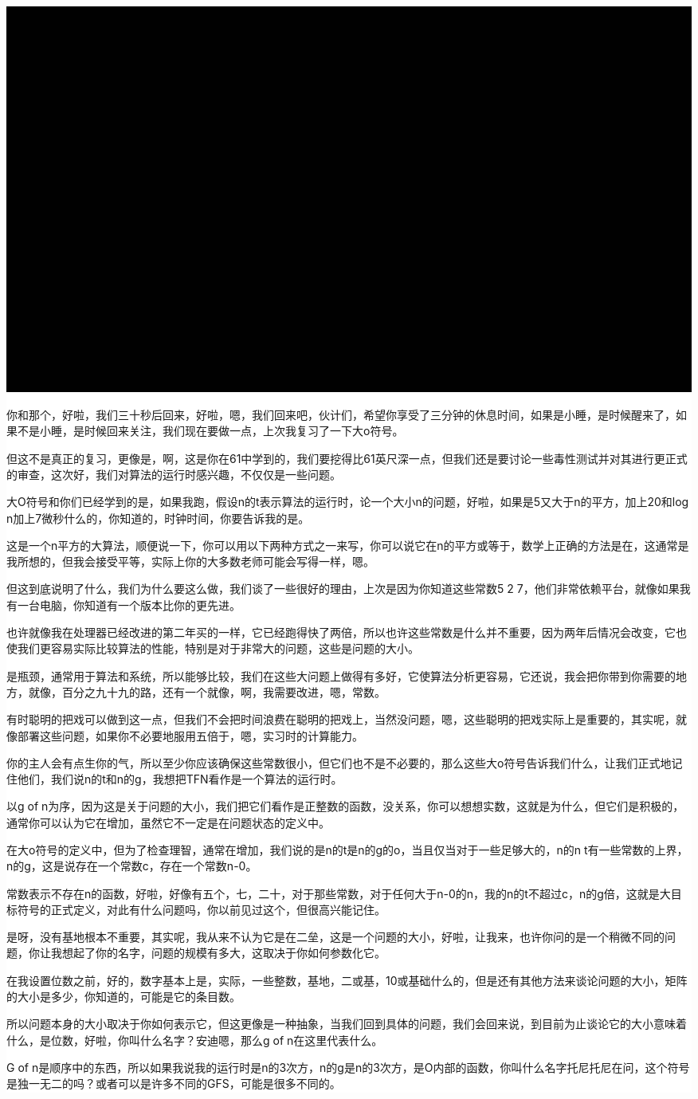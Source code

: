 ![](img/fdee9f2e766a5ed0b0c657c6a4885960_3.png)

你和那个，好啦，我们三十秒后回来，好啦，嗯，我们回来吧，伙计们，希望你享受了三分钟的休息时间，如果是小睡，是时候醒来了，如果不是小睡，是时候回来关注，我们现在要做一点，上次我复习了一下大o符号。

但这不是真正的复习，更像是，啊，这是你在61中学到的，我们要挖得比61英尺深一点，但我们还是要讨论一些毒性测试并对其进行更正式的审查，这次好，我们对算法的运行时感兴趣，不仅仅是一些问题。

大O符号和你们已经学到的是，如果我跑，假设n的t表示算法的运行时，论一个大小n的问题，好啦，如果是5又大于n的平方，加上20和log n加上7微秒什么的，你知道的，时钟时间，你要告诉我的是。

这是一个n平方的大算法，顺便说一下，你可以用以下两种方式之一来写，你可以说它在n的平方或等于，数学上正确的方法是在，这通常是我所想的，但我会接受平等，实际上你的大多数老师可能会写得一样，嗯。

但这到底说明了什么，我们为什么要这么做，我们谈了一些很好的理由，上次是因为你知道这些常数5 2 7，他们非常依赖平台，就像如果我有一台电脑，你知道有一个版本比你的更先进。

也许就像我在处理器已经改进的第二年买的一样，它已经跑得快了两倍，所以也许这些常数是什么并不重要，因为两年后情况会改变，它也使我们更容易实际比较算法的性能，特别是对于非常大的问题，这些是问题的大小。

是瓶颈，通常用于算法和系统，所以能够比较，我们在这些大问题上做得有多好，它使算法分析更容易，它还说，我会把你带到你需要的地方，就像，百分之九十九的路，还有一个就像，啊，我需要改进，嗯，常数。

有时聪明的把戏可以做到这一点，但我们不会把时间浪费在聪明的把戏上，当然没问题，嗯，这些聪明的把戏实际上是重要的，其实呢，就像部署这些问题，如果你不必要地服用五倍于，嗯，实习时的计算能力。

你的主人会有点生你的气，所以至少你应该确保这些常数很小，但它们也不是不必要的，那么这些大o符号告诉我们什么，让我们正式地记住他们，我们说n的t和n的g，我想把TFN看作是一个算法的运行时。

以g of n为序，因为这是关于问题的大小，我们把它们看作是正整数的函数，没关系，你可以想想实数，这就是为什么，但它们是积极的，通常你可以认为它在增加，虽然它不一定是在问题状态的定义中。

在大o符号的定义中，但为了检查理智，通常在增加，我们说的是n的t是n的g的o，当且仅当对于一些足够大的，n的n t有一些常数的上界，n的g，这是说存在一个常数c，存在一个常数n-0。

常数表示不存在n的函数，好啦，好像有五个，七，二十，对于那些常数，对于任何大于n-0的n，我的n的t不超过c，n的g倍，这就是大目标符号的正式定义，对此有什么问题吗，你以前见过这个，但很高兴能记住。

是呀，没有基地根本不重要，其实呢，我从来不认为它是在二垒，这是一个问题的大小，好啦，让我来，也许你问的是一个稍微不同的问题，你让我想起了你的名字，问题的规模有多大，这取决于你如何参数化它。

在我设置位数之前，好的，数字基本上是，实际，一些整数，基地，二或基，10或基础什么的，但是还有其他方法来谈论问题的大小，矩阵的大小是多少，你知道的，可能是它的条目数。

所以问题本身的大小取决于你如何表示它，但这更像是一种抽象，当我们回到具体的问题，我们会回来说，到目前为止谈论它的大小意味着什么，是位数，好啦，你叫什么名字？安迪嗯，那么g of n在这里代表什么。

G of n是顺序中的东西，所以如果我说我的运行时是n的3次方，n的g是n的3次方，是O内部的函数，你叫什么名字托尼托尼在问，这个符号是独一无二的吗？或者可以是许多不同的GFS，可能是很多不同的。
